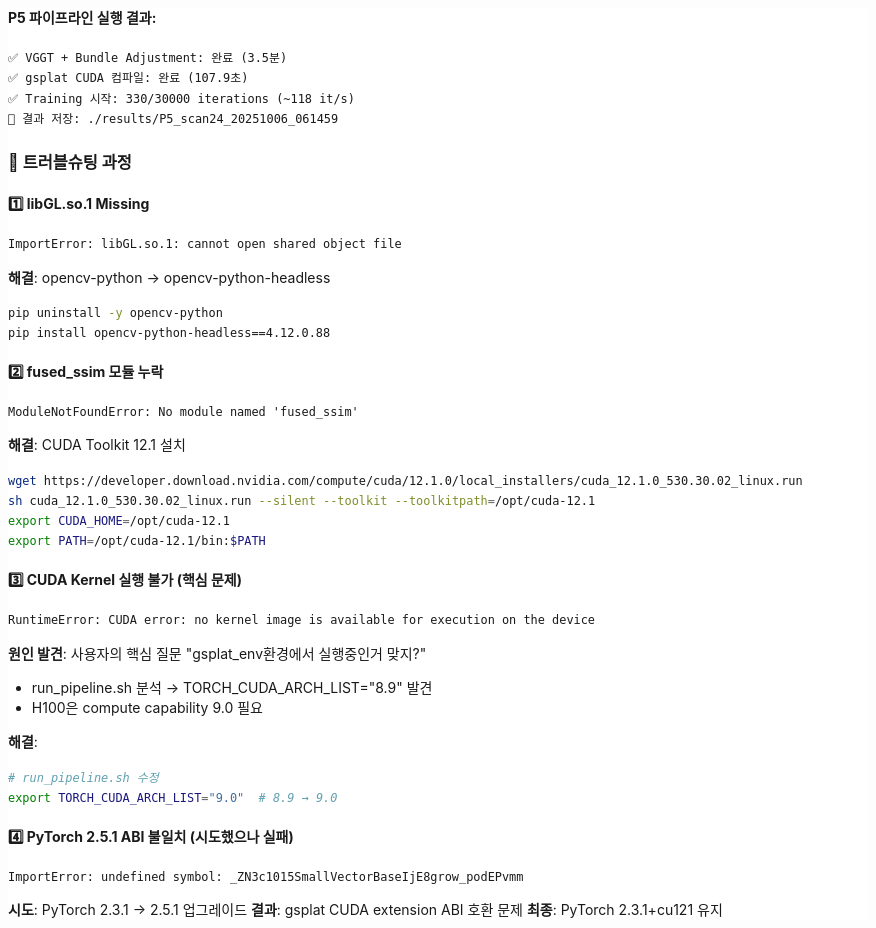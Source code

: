 #### P5 파이프라인 실행 결과:
```
✅ VGGT + Bundle Adjustment: 완료 (3.5분)
✅ gsplat CUDA 컴파일: 완료 (107.9초)
✅ Training 시작: 330/30000 iterations (~118 it/s)
📁 결과 저장: ./results/P5_scan24_20251006_061459
```

### 🎯 **트러블슈팅 과정**

#### 1️⃣ **libGL.so.1 Missing**
```
ImportError: libGL.so.1: cannot open shared object file
```
**해결**: opencv-python → opencv-python-headless
```bash
pip uninstall -y opencv-python
pip install opencv-python-headless==4.12.0.88
```

#### 2️⃣ **fused_ssim 모듈 누락**
```
ModuleNotFoundError: No module named 'fused_ssim'
```
**해결**: CUDA Toolkit 12.1 설치
```bash
wget https://developer.download.nvidia.com/compute/cuda/12.1.0/local_installers/cuda_12.1.0_530.30.02_linux.run
sh cuda_12.1.0_530.30.02_linux.run --silent --toolkit --toolkitpath=/opt/cuda-12.1
export CUDA_HOME=/opt/cuda-12.1
export PATH=/opt/cuda-12.1/bin:$PATH
```

#### 3️⃣ **CUDA Kernel 실행 불가** (핵심 문제)
```
RuntimeError: CUDA error: no kernel image is available for execution on the device
```
**원인 발견**: 사용자의 핵심 질문 "gsplat_env환경에서 실행중인거 맞지?"
- run_pipeline.sh 분석 → TORCH_CUDA_ARCH_LIST="8.9" 발견
- H100은 compute capability 9.0 필요

**해결**:
```bash
# run_pipeline.sh 수정
export TORCH_CUDA_ARCH_LIST="9.0"  # 8.9 → 9.0
```

#### 4️⃣ **PyTorch 2.5.1 ABI 불일치** (시도했으나 실패)
```
ImportError: undefined symbol: _ZN3c1015SmallVectorBaseIjE8grow_podEPvmm
```
**시도**: PyTorch 2.3.1 → 2.5.1 업그레이드
**결과**: gsplat CUDA extension ABI 호환 문제
**최종**: PyTorch 2.3.1+cu121 유지
